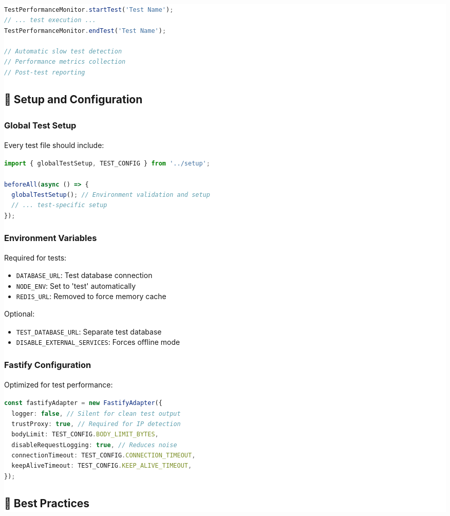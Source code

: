 ```typescript
TestPerformanceMonitor.startTest('Test Name');
// ... test execution ...
TestPerformanceMonitor.endTest('Test Name');

// Automatic slow test detection
// Performance metrics collection
// Post-test reporting
```

## 🚀 Setup and Configuration

### Global Test Setup

Every test file should include:

```typescript
import { globalTestSetup, TEST_CONFIG } from '../setup';

beforeAll(async () => {
  globalTestSetup(); // Environment validation and setup
  // ... test-specific setup
});
```

### Environment Variables

Required for tests:
- `DATABASE_URL`: Test database connection
- `NODE_ENV`: Set to 'test' automatically
- `REDIS_URL`: Removed to force memory cache

Optional:
- `TEST_DATABASE_URL`: Separate test database
- `DISABLE_EXTERNAL_SERVICES`: Forces offline mode

### Fastify Configuration

Optimized for test performance:

```typescript
const fastifyAdapter = new FastifyAdapter({
  logger: false, // Silent for clean test output
  trustProxy: true, // Required for IP detection
  bodyLimit: TEST_CONFIG.BODY_LIMIT_BYTES,
  disableRequestLogging: true, // Reduces noise
  connectionTimeout: TEST_CONFIG.CONNECTION_TIMEOUT,
  keepAliveTimeout: TEST_CONFIG.KEEP_ALIVE_TIMEOUT,
});
```

## 📝 Best Practices
